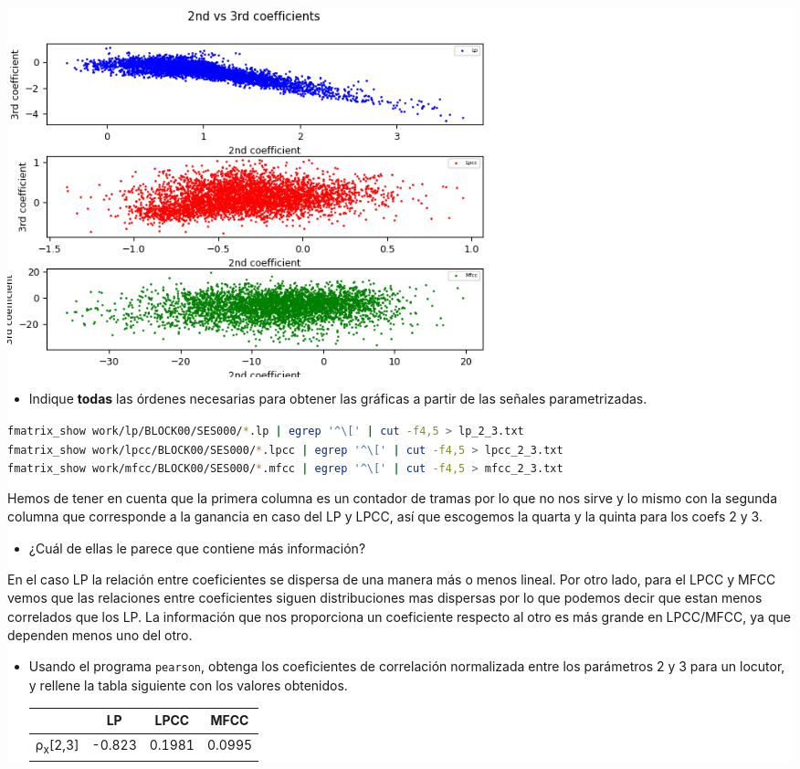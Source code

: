    <img src="graph.png" width="540" align="center">
   </p>
  
  + Indique **todas** las órdenes necesarias para obtener las gráficas a partir de las señales 
    parametrizadas.
  ~~~~~~~~~~~~~~~~~~~~~~~~~~~~~~~~~~~~~~~~~~~~~~~~~~~~~.sh
  fmatrix_show work/lp/BLOCK00/SES000/*.lp | egrep '^\[' | cut -f4,5 > lp_2_3.txt
  fmatrix_show work/lpcc/BLOCK00/SES000/*.lpcc | egrep '^\[' | cut -f4,5 > lpcc_2_3.txt
  fmatrix_show work/mfcc/BLOCK00/SES000/*.mfcc | egrep '^\[' | cut -f4,5 > mfcc_2_3.txt
  ~~~~~~~~~~~~~~~~~~~~~~~~~~~~~~~~~~~~~~~~~~~~~~~~~~~~~
  Hemos de tener en cuenta que la primera columna es un contador de tramas por lo que no nos sirve y lo mismo con la segunda columna que corresponde a la ganancia en caso del LP y LPCC, así que escogemos la quarta y la quinta para los coefs 2 y 3.
  
  + ¿Cuál de ellas le parece que contiene más información?

  En el caso LP la relación entre coeficientes se dispersa de una manera más o menos lineal. Por otro lado, para el LPCC y MFCC vemos que las relaciones entre coeficientes siguen distribuciones mas dispersas por lo que podemos decir que estan menos correlados que los LP. La información que nos proporciona un coeficiente respecto al otro es más grande en LPCC/MFCC, ya que dependen menos uno del otro.

- Usando el programa <code>pearson</code>, obtenga los coeficientes de correlación normalizada entre los
  parámetros 2 y 3 para un locutor, y rellene la tabla siguiente con los valores obtenidos.

  |                        | LP   | LPCC | MFCC |
  |------------------------|:----:|:----:|:----:|
  | &rho;<sub>x</sub>[2,3] |-0.823|0.1981|0.0995|
  
